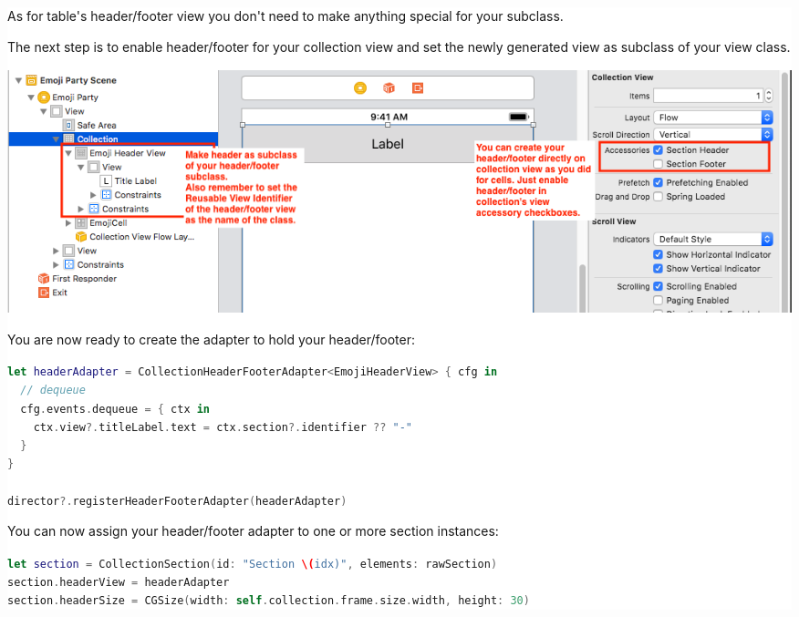 As for table's header/footer view you don't need to make anything special for your subclass.

The next step is to enable header/footer for your collection view and set the newly generated view as subclass of your view class.

![](./Documentation/header_footer_coolectionviews.png)

You are now ready to create the adapter to hold your header/footer:

```swift
let headerAdapter = CollectionHeaderFooterAdapter<EmojiHeaderView> { cfg in
  // dequeue
  cfg.events.dequeue = { ctx in
    ctx.view?.titleLabel.text = ctx.section?.identifier ?? "-"
  }
}

director?.registerHeaderFooterAdapter(headerAdapter)
```

You can now assign your header/footer adapter to one or more section instances:

```swift
let section = CollectionSection(id: "Section \(idx)", elements: rawSection)
section.headerView = headerAdapter
section.headerSize = CGSize(width: self.collection.frame.size.width, height: 30)
```
